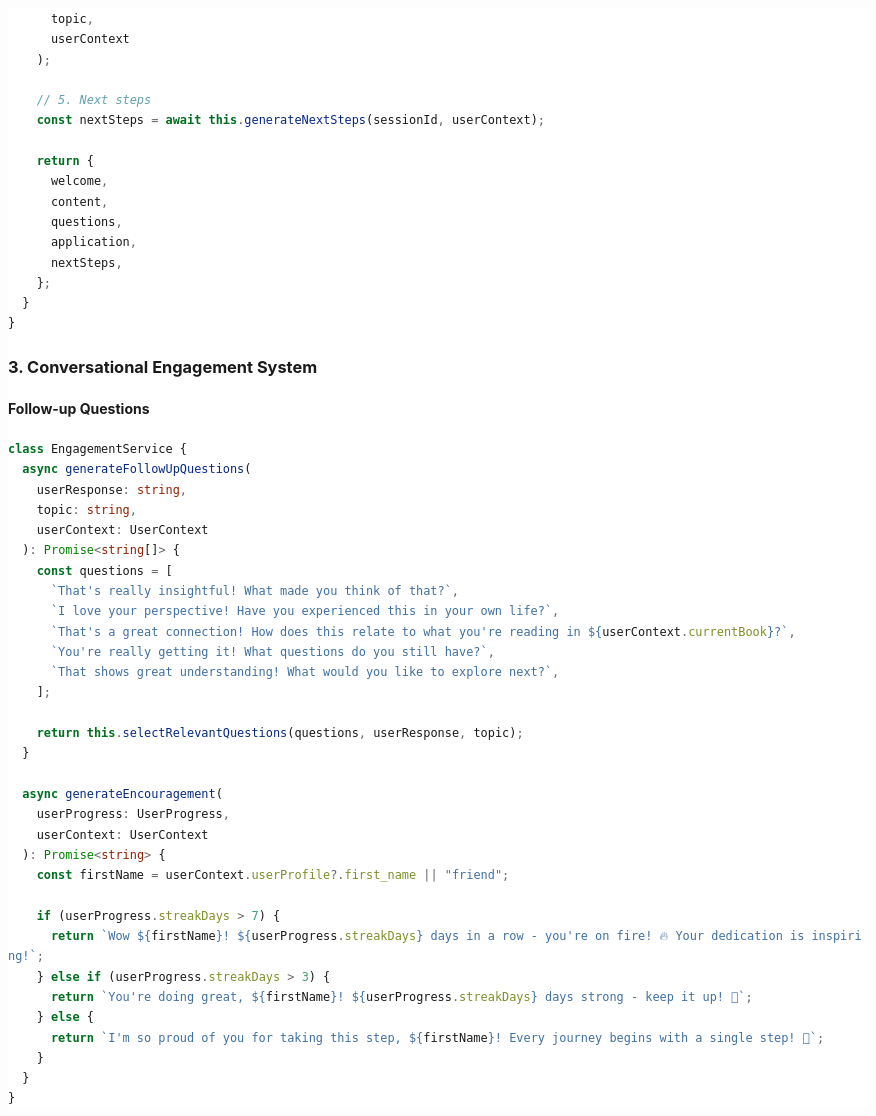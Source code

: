 ```typescript
      topic,
      userContext
    );

    // 5. Next steps
    const nextSteps = await this.generateNextSteps(sessionId, userContext);

    return {
      welcome,
      content,
      questions,
      application,
      nextSteps,
    };
  }
}
```

### 3. **Conversational Engagement System**

#### **Follow-up Questions**

```typescript
class EngagementService {
  async generateFollowUpQuestions(
    userResponse: string,
    topic: string,
    userContext: UserContext
  ): Promise<string[]> {
    const questions = [
      `That's really insightful! What made you think of that?`,
      `I love your perspective! Have you experienced this in your own life?`,
      `That's a great connection! How does this relate to what you're reading in ${userContext.currentBook}?`,
      `You're really getting it! What questions do you still have?`,
      `That shows great understanding! What would you like to explore next?`,
    ];

    return this.selectRelevantQuestions(questions, userResponse, topic);
  }

  async generateEncouragement(
    userProgress: UserProgress,
    userContext: UserContext
  ): Promise<string> {
    const firstName = userContext.userProfile?.first_name || "friend";

    if (userProgress.streakDays > 7) {
      return `Wow ${firstName}! ${userProgress.streakDays} days in a row - you're on fire! 🔥 Your dedication is inspiring!`;
    } else if (userProgress.streakDays > 3) {
      return `You're doing great, ${firstName}! ${userProgress.streakDays} days strong - keep it up! 💪`;
    } else {
      return `I'm so proud of you for taking this step, ${firstName}! Every journey begins with a single step! 🌟`;
    }
  }
}
```
